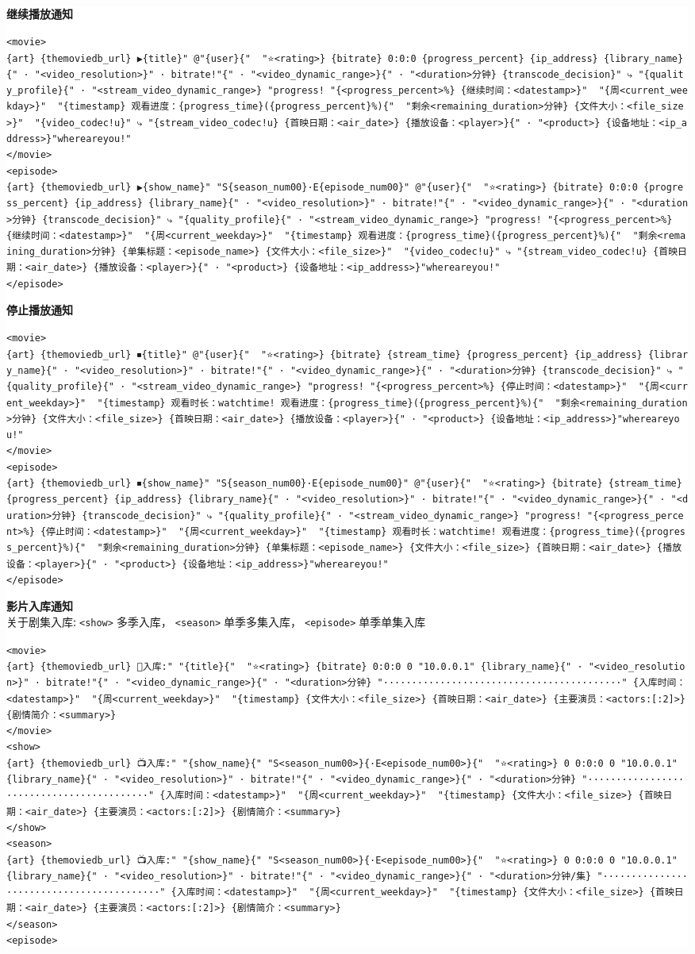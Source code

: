 **继续播放通知**
```console
<movie>
{art} {themoviedb_url} ▶️{title}" @"{user}{"  "⭐️<rating>} {bitrate} 0:0:0 {progress_percent} {ip_address} {library_name}{" · "<video_resolution>}" · bitrate!"{" · "<video_dynamic_range>}{" · "<duration>分钟} {transcode_decision}" ⤷ "{quality_profile}{" · "<stream_video_dynamic_range>} "progress! "{<progress_percent>%} {继续时间：<datestamp>}"  "{周<current_weekday>}"  "{timestamp} 观看进度：{progress_time}({progress_percent}%){"  "剩余<remaining_duration>分钟} {文件大小：<file_size>}"  "{video_codec!u}" ⤷ "{stream_video_codec!u} {首映日期：<air_date>} {播放设备：<player>}{" · "<product>} {设备地址：<ip_address>}"whereareyou!"
</movie>
<episode>
{art} {themoviedb_url} ▶️{show_name}" "S{season_num00}·E{episode_num00}" @"{user}{"  "⭐️<rating>} {bitrate} 0:0:0 {progress_percent} {ip_address} {library_name}{" · "<video_resolution>}" · bitrate!"{" · "<video_dynamic_range>}{" · "<duration>分钟} {transcode_decision}" ⤷ "{quality_profile}{" · "<stream_video_dynamic_range>} "progress! "{<progress_percent>%} {继续时间：<datestamp>}"  "{周<current_weekday>}"  "{timestamp} 观看进度：{progress_time}({progress_percent}%){"  "剩余<remaining_duration>分钟} {单集标题：<episode_name>} {文件大小：<file_size>}"  "{video_codec!u}" ⤷ "{stream_video_codec!u} {首映日期：<air_date>} {播放设备：<player>}{" · "<product>} {设备地址：<ip_address>}"whereareyou!"
</episode>
```

**停止播放通知**
```console
<movie>
{art} {themoviedb_url} ⏹{title}" @"{user}{"  "⭐️<rating>} {bitrate} {stream_time} {progress_percent} {ip_address} {library_name}{" · "<video_resolution>}" · bitrate!"{" · "<video_dynamic_range>}{" · "<duration>分钟} {transcode_decision}" ⤷ "{quality_profile}{" · "<stream_video_dynamic_range>} "progress! "{<progress_percent>%} {停止时间：<datestamp>}"  "{周<current_weekday>}"  "{timestamp} 观看时长：watchtime! 观看进度：{progress_time}({progress_percent}%){"  "剩余<remaining_duration>分钟} {文件大小：<file_size>} {首映日期：<air_date>} {播放设备：<player>}{" · "<product>} {设备地址：<ip_address>}"whereareyou!"
</movie>
<episode>
{art} {themoviedb_url} ⏹{show_name}" "S{season_num00}·E{episode_num00}" @"{user}{"  "⭐️<rating>} {bitrate} {stream_time} {progress_percent} {ip_address} {library_name}{" · "<video_resolution>}" · bitrate!"{" · "<video_dynamic_range>}{" · "<duration>分钟} {transcode_decision}" ⤷ "{quality_profile}{" · "<stream_video_dynamic_range>} "progress! "{<progress_percent>%} {停止时间：<datestamp>}"  "{周<current_weekday>}"  "{timestamp} 观看时长：watchtime! 观看进度：{progress_time}({progress_percent}%){"  "剩余<remaining_duration>分钟} {单集标题：<episode_name>} {文件大小：<file_size>} {首映日期：<air_date>} {播放设备：<player>}{" · "<product>} {设备地址：<ip_address>}"whereareyou!"
</episode>
```

**影片入库通知**  
关于剧集入库: `<show>` 多季入库，  `<season>` 单季多集入库，  `<episode>` 单季单集入库
```console
<movie>
{art} {themoviedb_url} 🍿入库:" "{title}{"  "⭐️<rating>} {bitrate} 0:0:0 0 "10.0.0.1" {library_name}{" · "<video_resolution>}" · bitrate!"{" · "<video_dynamic_range>}{" · "<duration>分钟} "··········································" {入库时间：<datestamp>}"  "{周<current_weekday>}"  "{timestamp} {文件大小：<file_size>} {首映日期：<air_date>} {主要演员：<actors:[:2]>} {剧情简介：<summary>}
</movie>
<show>
{art} {themoviedb_url} 📺入库:" "{show_name}{" "S<season_num00>}{·E<episode_num00>}{"  "⭐️<rating>} 0 0:0:0 0 "10.0.0.1" {library_name}{" · "<video_resolution>}" · bitrate!"{" · "<video_dynamic_range>}{" · "<duration>分钟} "··········································" {入库时间：<datestamp>}"  "{周<current_weekday>}"  "{timestamp} {文件大小：<file_size>} {首映日期：<air_date>} {主要演员：<actors:[:2]>} {剧情简介：<summary>}
</show>
<season>
{art} {themoviedb_url} 📺入库:" "{show_name}{" "S<season_num00>}{·E<episode_num00>}{"  "⭐️<rating>} 0 0:0:0 0 "10.0.0.1" {library_name}{" · "<video_resolution>}" · bitrate!"{" · "<video_dynamic_range>}{" · "<duration>分钟/集} "··········································" {入库时间：<datestamp>}"  "{周<current_weekday>}"  "{timestamp} {文件大小：<file_size>} {首映日期：<air_date>} {主要演员：<actors:[:2]>} {剧情简介：<summary>}
</season>
<episode>
```